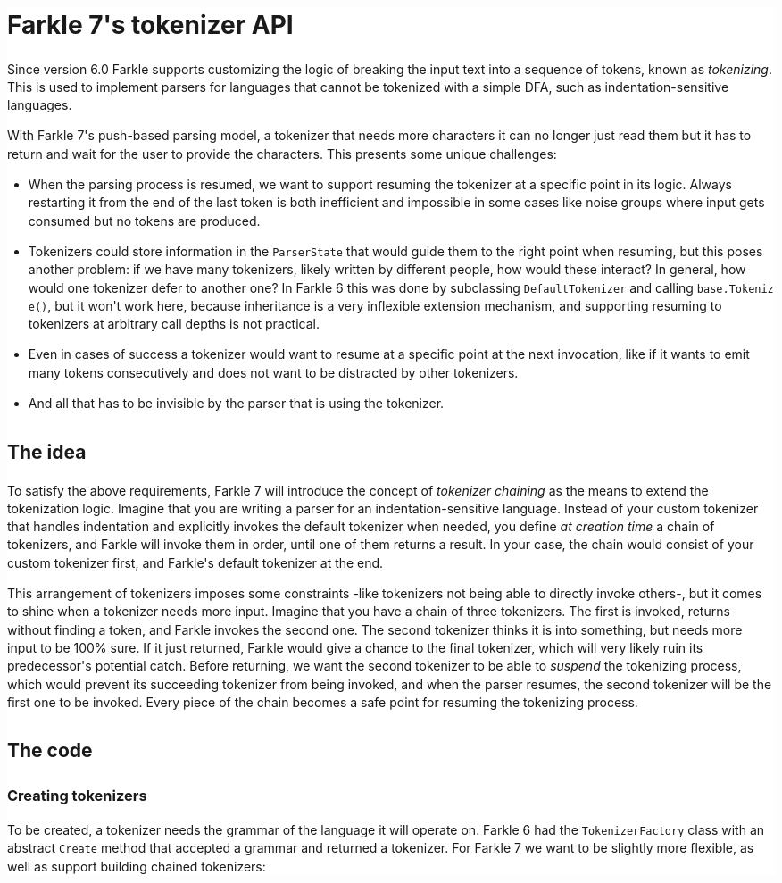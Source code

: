 # Farkle 7's tokenizer API

Since version 6.0 Farkle supports customizing the logic of breaking the input text into a sequence of tokens, known as _tokenizing_. This is used to implement parsers for languages that cannot be tokenized with a simple DFA, such as indentation-sensitive languages.

With Farkle 7's push-based parsing model, a tokenizer that needs more characters it can no longer just read them but it has to return and wait for the user to provide the characters. This presents some unique challenges:

* When the parsing process is resumed, we want to support resuming the tokenizer at a specific point in its logic. Always restarting it from the end of the last token is both inefficient and impossible in some cases like noise groups where input gets consumed but no tokens are produced.

* Tokenizers could store information in the `ParserState` that would guide them to the right point when resuming, but this poses another problem: if we have many tokenizers, likely written by different people, how would these interact? In general, how would one tokenizer defer to another one? In Farkle 6 this was done by subclassing `DefaultTokenizer` and calling `base.Tokenize()`, but it won't work here, because inheritance is a very inflexible extension mechanism, and supporting resuming to tokenizers at arbitrary call depths is not practical.

* Even in cases of success a tokenizer would want to resume at a specific point at the next invocation, like if it wants to emit many tokens consecutively and does not want to be distracted by other tokenizers.

* And all that has to be invisible by the parser that is using the tokenizer.

## The idea

To satisfy the above requirements, Farkle 7 will introduce the concept of _tokenizer chaining_ as the means to extend the tokenization logic. Imagine that you are writing a parser for an indentation-sensitive language. Instead of your custom tokenizer that handles indentation and explicitly invokes the default tokenizer when needed, you define _at creation time_ a chain of tokenizers, and Farkle will invoke them in order, until one of them returns a result. In your case, the chain would consist of your custom tokenizer first, and Farkle's default tokenizer at the end.

This arrangement of tokenizers imposes some constraints -like tokenizers not being able to directly invoke others-, but it comes to shine when a tokenizer needs more input. Imagine that you have a chain of three tokenizers. The first is invoked, returns without finding a token, and Farkle invokes the second one. The second tokenizer thinks it is into something, but needs more input to be 100% sure. If it just returned, Farkle would give a chance to the final tokenizer, which will very likely ruin its predecessor's potential catch. Before returning, we want the second tokenizer to be able to _suspend_ the tokenizing process, which would prevent its succeeding tokenizer from being invoked, and when the parser resumes, the second tokenizer will be the first one to be invoked. Every piece of the chain becomes a safe point for resuming the tokenizing process.

## The code

### Creating tokenizers

To be created, a tokenizer needs the grammar of the language it will operate on. Farkle 6 had the `TokenizerFactory` class with an abstract `Create` method that accepted a grammar and returned a tokenizer. For Farkle 7 we want to be slightly more flexible, as well as support building chained tokenizers:
